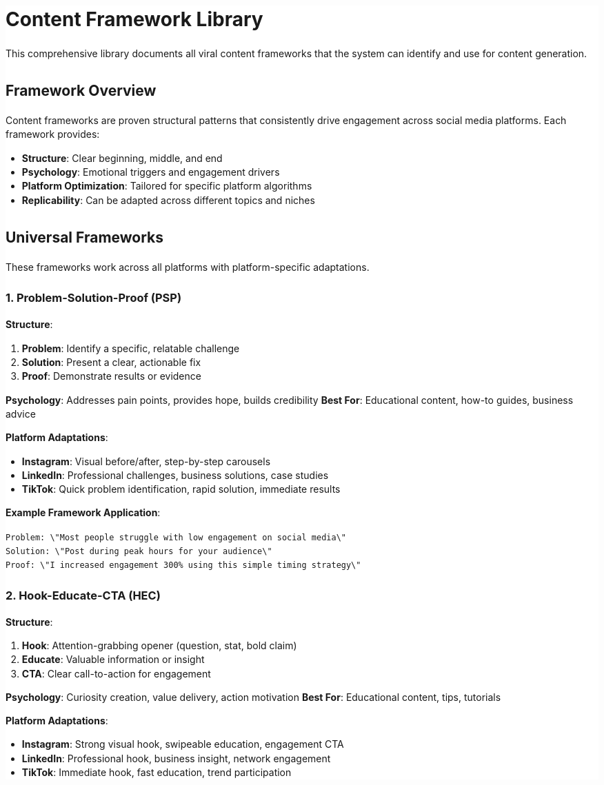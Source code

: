 # Content Framework Library

This comprehensive library documents all viral content frameworks that the system can identify and use for content generation.

## Framework Overview

Content frameworks are proven structural patterns that consistently drive engagement across social media platforms. Each framework provides:

- **Structure**: Clear beginning, middle, and end
- **Psychology**: Emotional triggers and engagement drivers  
- **Platform Optimization**: Tailored for specific platform algorithms
- **Replicability**: Can be adapted across different topics and niches

## Universal Frameworks

These frameworks work across all platforms with platform-specific adaptations.

### 1. Problem-Solution-Proof (PSP)

**Structure**:
1. **Problem**: Identify a specific, relatable challenge
2. **Solution**: Present a clear, actionable fix
3. **Proof**: Demonstrate results or evidence

**Psychology**: Addresses pain points, provides hope, builds credibility
**Best For**: Educational content, how-to guides, business advice

**Platform Adaptations**:
- **Instagram**: Visual before/after, step-by-step carousels
- **LinkedIn**: Professional challenges, business solutions, case studies
- **TikTok**: Quick problem identification, rapid solution, immediate results

**Example Framework Application**:
```
Problem: \"Most people struggle with low engagement on social media\"
Solution: \"Post during peak hours for your audience\"
Proof: \"I increased engagement 300% using this simple timing strategy\"
```

### 2. Hook-Educate-CTA (HEC)

**Structure**:
1. **Hook**: Attention-grabbing opener (question, stat, bold claim)
2. **Educate**: Valuable information or insight
3. **CTA**: Clear call-to-action for engagement

**Psychology**: Curiosity creation, value delivery, action motivation
**Best For**: Educational content, tips, tutorials

**Platform Adaptations**:
- **Instagram**: Strong visual hook, swipeable education, engagement CTA
- **LinkedIn**: Professional hook, business insight, network engagement
- **TikTok**: Immediate hook, fast education, trend participation
